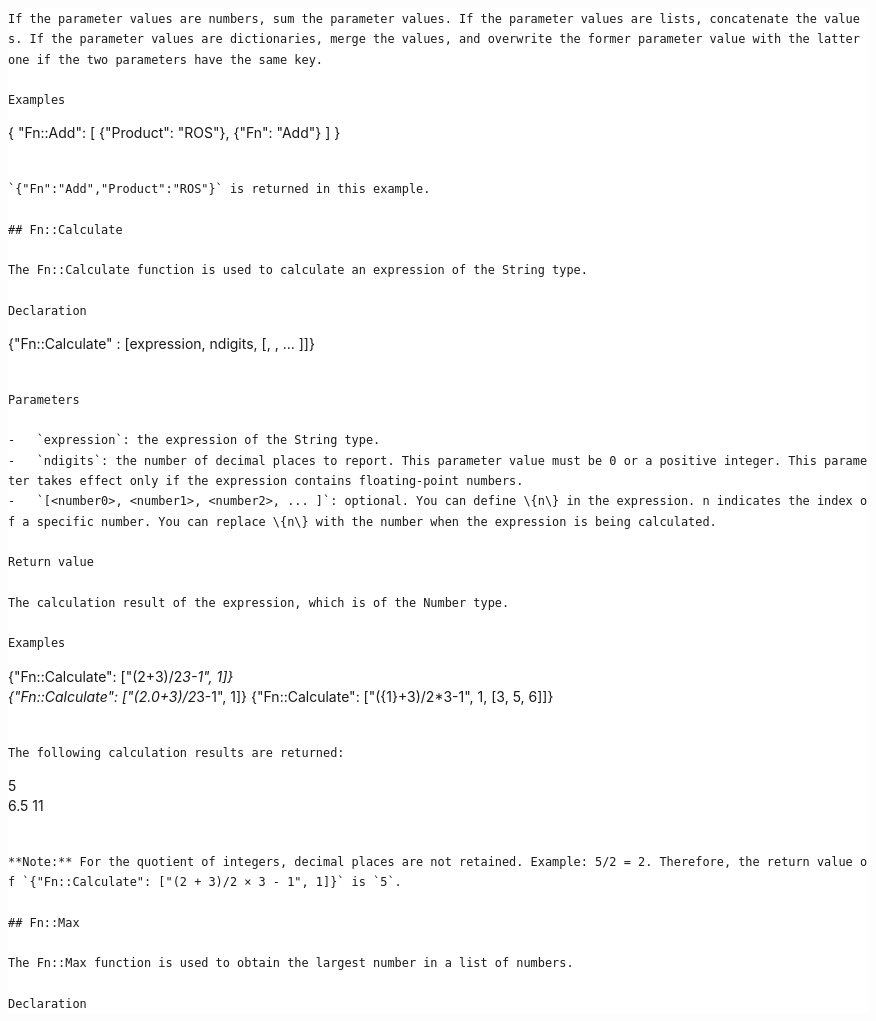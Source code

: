 ```
If the parameter values are numbers, sum the parameter values. If the parameter values are lists, concatenate the values. If the parameter values are dictionaries, merge the values, and overwrite the former parameter value with the latter one if the two parameters have the same key.

Examples

```
{
 "Fn::Add": [
   {"Product": "ROS"},
   {"Fn": "Add"}
 ]
}
```

`{"Fn":"Add","Product":"ROS"}` is returned in this example.

## Fn::Calculate

The Fn::Calculate function is used to calculate an expression of the String type.

Declaration

```
 {"Fn::Calculate" : [expression, ndigits, [<number1>, <number2>, ... ]]}
```

Parameters

-   `expression`: the expression of the String type.
-   `ndigits`: the number of decimal places to report. This parameter value must be 0 or a positive integer. This parameter takes effect only if the expression contains floating-point numbers.
-   `[<number0>, <number1>, <number2>, ... ]`: optional. You can define \{n\} in the expression. n indicates the index of a specific number. You can replace \{n\} with the number when the expression is being calculated.

Return value

The calculation result of the expression, which is of the Number type.

Examples

```
{"Fn::Calculate": ["(2+3)/2*3-1", 1]}  
{"Fn::Calculate": ["(2.0+3)/2*3-1", 1]}
{"Fn::Calculate": ["({1}+3)/2*3-1", 1, [3, 5, 6]]}
```

The following calculation results are returned:

```
5  
6.5
11
```

**Note:** For the quotient of integers, decimal places are not retained. Example: 5/2 = 2. Therefore, the return value of `{"Fn::Calculate": ["(2 + 3)/2 × 3 - 1", 1]}` is `5`.

## Fn::Max

The Fn::Max function is used to obtain the largest number in a list of numbers.

Declaration
```